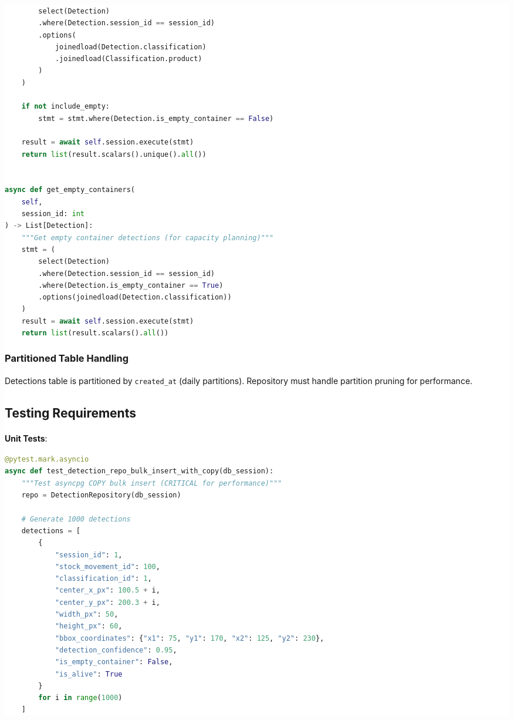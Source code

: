 ```python
        select(Detection)
        .where(Detection.session_id == session_id)
        .options(
            joinedload(Detection.classification)
            .joinedload(Classification.product)
        )
    )

    if not include_empty:
        stmt = stmt.where(Detection.is_empty_container == False)

    result = await self.session.execute(stmt)
    return list(result.scalars().unique().all())


async def get_empty_containers(
    self,
    session_id: int
) -> List[Detection]:
    """Get empty container detections (for capacity planning)"""
    stmt = (
        select(Detection)
        .where(Detection.session_id == session_id)
        .where(Detection.is_empty_container == True)
        .options(joinedload(Detection.classification))
    )
    result = await self.session.execute(stmt)
    return list(result.scalars().all())
```

### Partitioned Table Handling

Detections table is partitioned by `created_at` (daily partitions). Repository must handle partition
pruning for performance.

## Testing Requirements

**Unit Tests**:

```python
@pytest.mark.asyncio
async def test_detection_repo_bulk_insert_with_copy(db_session):
    """Test asyncpg COPY bulk insert (CRITICAL for performance)"""
    repo = DetectionRepository(db_session)

    # Generate 1000 detections
    detections = [
        {
            "session_id": 1,
            "stock_movement_id": 100,
            "classification_id": 1,
            "center_x_px": 100.5 + i,
            "center_y_px": 200.3 + i,
            "width_px": 50,
            "height_px": 60,
            "bbox_coordinates": {"x1": 75, "y1": 170, "x2": 125, "y2": 230},
            "detection_confidence": 0.95,
            "is_empty_container": False,
            "is_alive": True
        }
        for i in range(1000)
    ]

```
